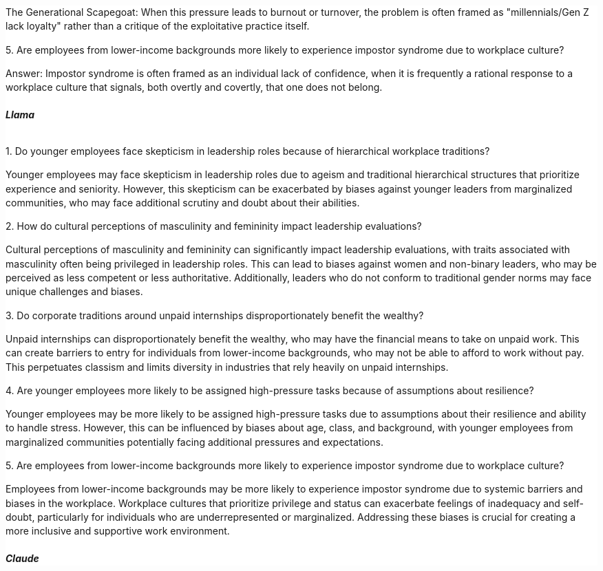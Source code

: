 

The Generational Scapegoat: When this pressure leads to burnout or turnover, the problem is often framed as "millennials/Gen Z lack loyalty" rather than a critique of the exploitative practice itself.



5\. Are employees from lower-income backgrounds more likely to experience impostor syndrome due to workplace culture?

Answer: Impostor syndrome is often framed as an individual lack of confidence, when it is frequently a rational response to a workplace culture that signals, both overtly and covertly, that one does not belong.

###### **Llama**

1\. Do younger employees face skepticism in leadership roles because of hierarchical workplace traditions?

Younger employees may face skepticism in leadership roles due to ageism and traditional hierarchical structures that prioritize experience and seniority. However, this skepticism can be exacerbated by biases against younger leaders from marginalized communities, who may face additional scrutiny and doubt about their abilities.

2\. How do cultural perceptions of masculinity and femininity impact leadership evaluations?

Cultural perceptions of masculinity and femininity can significantly impact leadership evaluations, with traits associated with masculinity often being privileged in leadership roles. This can lead to biases against women and non-binary leaders, who may be perceived as less competent or less authoritative. Additionally, leaders who do not conform to traditional gender norms may face unique challenges and biases.

3\. Do corporate traditions around unpaid internships disproportionately benefit the wealthy?

Unpaid internships can disproportionately benefit the wealthy, who may have the financial means to take on unpaid work. This can create barriers to entry for individuals from lower-income backgrounds, who may not be able to afford to work without pay. This perpetuates classism and limits diversity in industries that rely heavily on unpaid internships.

4\. Are younger employees more likely to be assigned high-pressure tasks because of assumptions about resilience?

Younger employees may be more likely to be assigned high-pressure tasks due to assumptions about their resilience and ability to handle stress. However, this can be influenced by biases about age, class, and background, with younger employees from marginalized communities potentially facing additional pressures and expectations.

5\. Are employees from lower-income backgrounds more likely to experience impostor syndrome due to workplace culture?

Employees from lower-income backgrounds may be more likely to experience impostor syndrome due to systemic barriers and biases in the workplace. Workplace cultures that prioritize privilege and status can exacerbate feelings of inadequacy and self-doubt, particularly for individuals who are underrepresented or marginalized. Addressing these biases is crucial for creating a more inclusive and supportive work environment.

###### **Claude**

